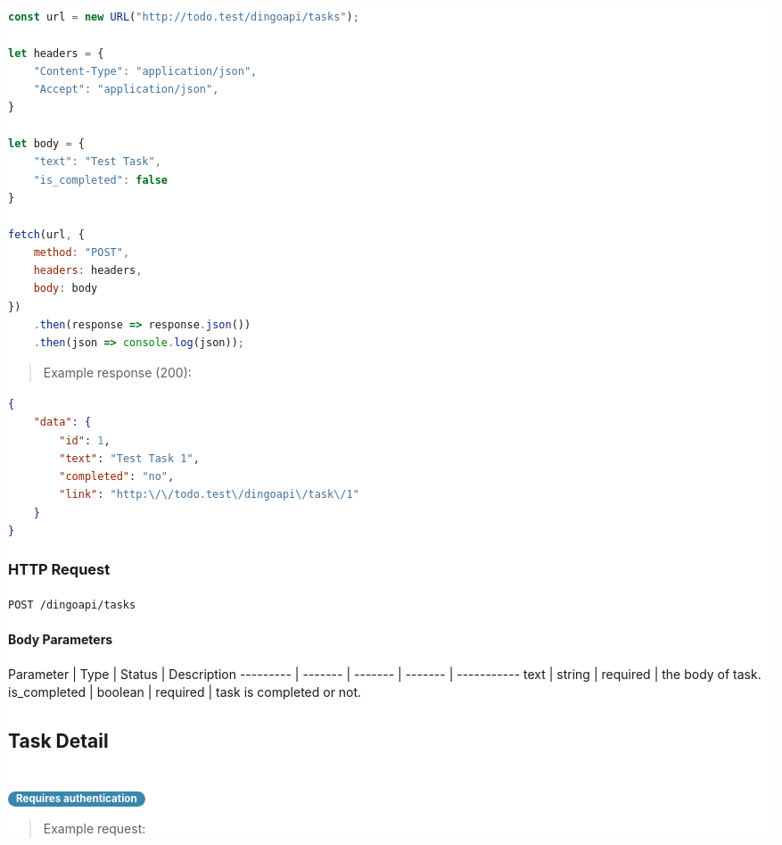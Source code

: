 ```javascript
const url = new URL("http://todo.test/dingoapi/tasks");

let headers = {
    "Content-Type": "application/json",
    "Accept": "application/json",
}

let body = {
    "text": "Test Task",
    "is_completed": false
}

fetch(url, {
    method: "POST",
    headers: headers,
    body: body
})
    .then(response => response.json())
    .then(json => console.log(json));
```


> Example response (200):


```json
{
    "data": {
        "id": 1,
        "text": "Test Task 1",
        "completed": "no",
        "link": "http:\/\/todo.test\/dingoapi\/task\/1"
    }
}
```

### HTTP Request
`POST /dingoapi/tasks`

#### Body Parameters

Parameter | Type | Status | Description
--------- | ------- | ------- | ------- | -----------
    text | string |  required  | the body of task.
    is_completed | boolean |  required  | task is completed or not.




## Task Detail

<br><small style="padding: 1px 9px 2px;font-weight: bold;white-space: nowrap;color: #ffffff;-webkit-border-radius: 9px;-moz-border-radius: 9px;border-radius: 9px;background-color: #3a87ad;">Requires authentication</small>
> Example request:
